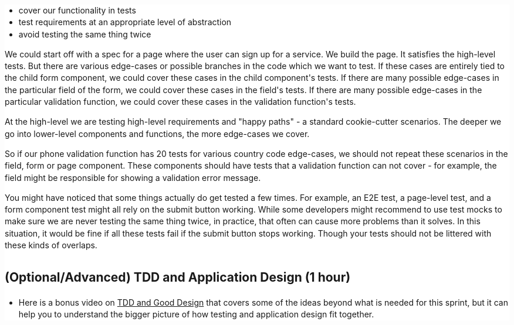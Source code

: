   - cover our functionality in tests
  - test requirements at an appropriate level of abstraction
  - avoid testing the same thing twice

We could start off with a spec for a page where the user can sign up for a service. We build the page. It satisfies the high-level tests. But there are various edge-cases or possible branches in the code which we want to test. If these cases are entirely tied to the child form component, we could cover these cases in the child component's tests. If there are many possible edge-cases in the particular field of the form, we could cover these cases in the field's tests. If there are many possible edge-cases in the particular validation function, we could cover these cases in the validation function's tests.

At the high-level we are testing high-level requirements and "happy paths" - a standard cookie-cutter scenarios. The deeper we go into lower-level components and functions, the more edge-cases we cover.

So if our phone validation function has 20 tests for various country code edge-cases, we should not repeat these scenarios in the field, form or page component. These components should have tests that a validation function can not cover - for example, the field might be responsible for showing a validation error message.

You might have noticed that some things actually do get tested a few times. For example, an E2E test, a page-level test, and a form component test might all rely on the submit button working. While some developers might recommend to use test mocks to make sure we are never testing the same thing twice, in practice, that often can cause more problems than it solves. In this situation, it would be fine if all these tests fail if the submit button stops working. Though your tests should not be littered with these kinds of overlaps.

## (Optional/Advanced) TDD and Application Design (1 hour)

- Here is a bonus video on [TDD and Good Design](https://www.youtube.com/watch?v=KyFVA4Spcgg) that covers some of the ideas beyond what is needed for this sprint, but it can help you to understand the bigger picture of how testing and application design fit together.
